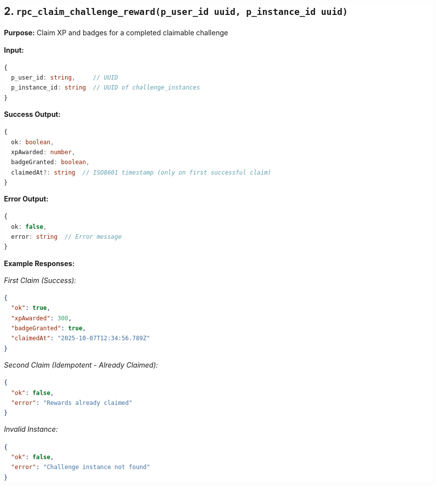 
## 2. `rpc_claim_challenge_reward(p_user_id uuid, p_instance_id uuid)`

**Purpose:** Claim XP and badges for a completed claimable challenge

**Input:**
```typescript
{
  p_user_id: string,     // UUID
  p_instance_id: string  // UUID of challenge_instances
}
```

**Success Output:**
```typescript
{
  ok: boolean,
  xpAwarded: number,
  badgeGranted: boolean,
  claimedAt?: string  // ISO8601 timestamp (only on first successful claim)
}
```

**Error Output:**
```typescript
{
  ok: false,
  error: string  // Error message
}
```

**Example Responses:**

*First Claim (Success):*
```json
{
  "ok": true,
  "xpAwarded": 300,
  "badgeGranted": true,
  "claimedAt": "2025-10-07T12:34:56.789Z"
}
```

*Second Claim (Idempotent - Already Claimed):*
```json
{
  "ok": false,
  "error": "Rewards already claimed"
}
```

*Invalid Instance:*
```json
{
  "ok": false,
  "error": "Challenge instance not found"
}
```
